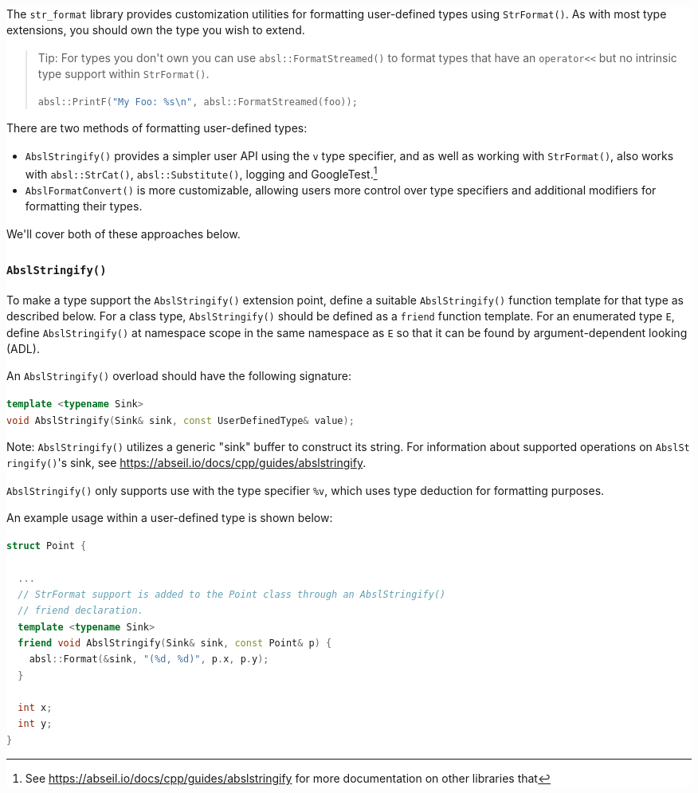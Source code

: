 The `str_format` library provides customization utilities for formatting
user-defined types using `StrFormat()`. As with most type extensions, you should
own the type you wish to extend.

> Tip: For types you don't own you can use `absl::FormatStreamed()` to format
> types that have an `operator<<` but no intrinsic type support within
> `StrFormat()`.
>
> ```cpp
> absl::PrintF("My Foo: %s\n", absl::FormatStreamed(foo));
> ```

There are two methods of formatting user-defined types:

*   `AbslStringify()` provides a simpler user API using the `v` type specifier,
    and as well as working with `StrFormat()`, also works with `absl::StrCat()`,
    `absl::Substitute()`, logging and GoogleTest.[^1]
*   `AbslFormatConvert()` is more customizable, allowing users more control over
    type specifiers and additional modifiers for formatting their types.

We'll cover both of these approaches below.

### `AbslStringify()`

To make a type support the `AbslStringify()` extension point, define a suitable
`AbslStringify()` function template for that type as described below. For a
class type, `AbslStringify()` should be defined as a `friend` function template.
For an enumerated type `E`, define `AbslStringify()` at namespace scope in the
same namespace as `E` so that it can be found by argument-dependent looking
(ADL).

An `AbslStringify()` overload should have the following signature:

```cpp
template <typename Sink>
void AbslStringify(Sink& sink, const UserDefinedType& value);
```

Note: `AbslStringify()` utilizes a generic "sink" buffer to construct its
string. For information about supported operations on `AbslStringify()`'s sink,
see https://abseil.io/docs/cpp/guides/abslstringify.

`AbslStringify()` only supports use with the type specifier `%v`, which uses
type deduction for formatting purposes.

An example usage within a user-defined type is shown below:

```cpp
struct Point {

  ...
  // StrFormat support is added to the Point class through an AbslStringify()
  // friend declaration.
  template <typename Sink>
  friend void AbslStringify(Sink& sink, const Point& p) {
    absl::Format(&sink, "(%d, %d)", p.x, p.y);
  }

  int x;
  int y;
}
```


[1]: http://pubs.opengroup.org/onlinepubs/9699919799/functions/fprintf.html
[^1]: See https://abseil.io/docs/cpp/guides/abslstringify for more documentation on other libraries that